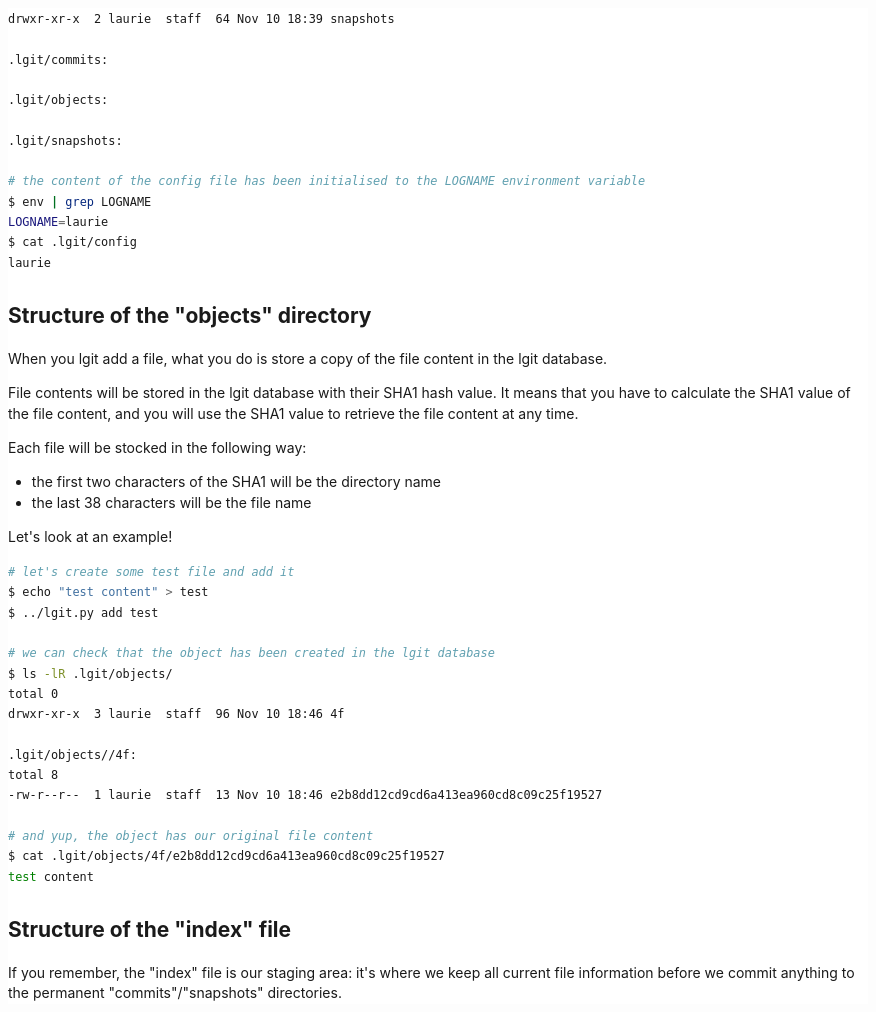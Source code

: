 ```sh
drwxr-xr-x  2 laurie  staff  64 Nov 10 18:39 snapshots

.lgit/commits:

.lgit/objects:

.lgit/snapshots:

# the content of the config file has been initialised to the LOGNAME environment variable
$ env | grep LOGNAME
LOGNAME=laurie
$ cat .lgit/config
laurie
```

## Structure of the "objects" directory
When you lgit add a file, what you do is store a copy of the file content in the lgit database.

File contents will be stored in the lgit database with their SHA1 hash value. It means that you have to calculate the SHA1 value of the file content, and you will use the SHA1 value to retrieve the file content at any time.

Each file will be stocked in the following way:

- the first two characters of the SHA1 will be the directory name
- the last 38 characters will be the file name

Let's look at an example!

```sh
# let's create some test file and add it
$ echo "test content" > test
$ ../lgit.py add test

# we can check that the object has been created in the lgit database
$ ls -lR .lgit/objects/
total 0
drwxr-xr-x  3 laurie  staff  96 Nov 10 18:46 4f

.lgit/objects//4f:
total 8
-rw-r--r--  1 laurie  staff  13 Nov 10 18:46 e2b8dd12cd9cd6a413ea960cd8c09c25f19527

# and yup, the object has our original file content
$ cat .lgit/objects/4f/e2b8dd12cd9cd6a413ea960cd8c09c25f19527
test content
```

## Structure of the "index" file
If you remember, the "index" file is our staging area: it's where we keep all current file information before we commit anything to the permanent "commits"/"snapshots" directories.
